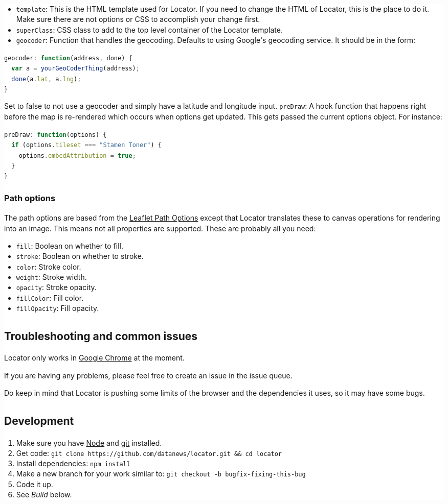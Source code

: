 * `template`: This is the HTML template used for Locator.  If you need to change the HTML of Locator, this is the place to do it.  Make sure there are not options or CSS to accomplish your change first.
* `superClass`: CSS class to add to the top level container of the Locator template.
* `geocoder`: Function that handles the geocoding.  Defaults to using Google's geocoding service.  It should be in the form:  
```js
geocoder: function(address, done) {
  var a = yourGeoCoderThing(address);
  done(a.lat, a.lng);
}
```  
Set to false to not use a geocoder and simply have a latitude and longitude input.
`preDraw`: A hook function that happens right before the map is re-rendered which occurs when options get updated.  This gets passed the current options object.  For instance:  
```js
preDraw: function(options) {
  if (options.tileset === "Stamen Toner") {
    options.embedAttribution = true;
  }
}
```

### Path options

The path options are based from the [Leaflet Path Options](http://leafletjs.com/reference.html#path-options) except that Locator translates these to canvas operations for rendering into an image.  This means not all properties are supported.  These are probably all you need:

* `fill`: Boolean on whether to fill.
* `stroke`: Boolean on whether to stroke.
* `color`: Stroke color.
* `weight`: Stroke width.
* `opacity`: Stroke opacity.
* `fillColor`: Fill color.
* `fillOpacity`: Fill opacity.

## Troubleshooting and common issues

Locator only works in [Google Chrome](https://www.google.com/chrome/) at the moment.

If you are having any problems, please feel free to create an issue in the issue queue.

Do keep in mind that Locator is pushing some limits of the browser and the dependencies it uses, so it may have some bugs.

## Development

1. Make sure you have [Node](https://nodejs.org/en/) and [git](https://git-scm.com/) installed.
1. Get code: `git clone https://github.com/datanews/locator.git && cd locator`
1. Install dependencies: `npm install`
1. Make a new branch for your work similar to: `git checkout -b bugfix-fixing-this-bug`
1. Code it up.
1. See *Build* below.
